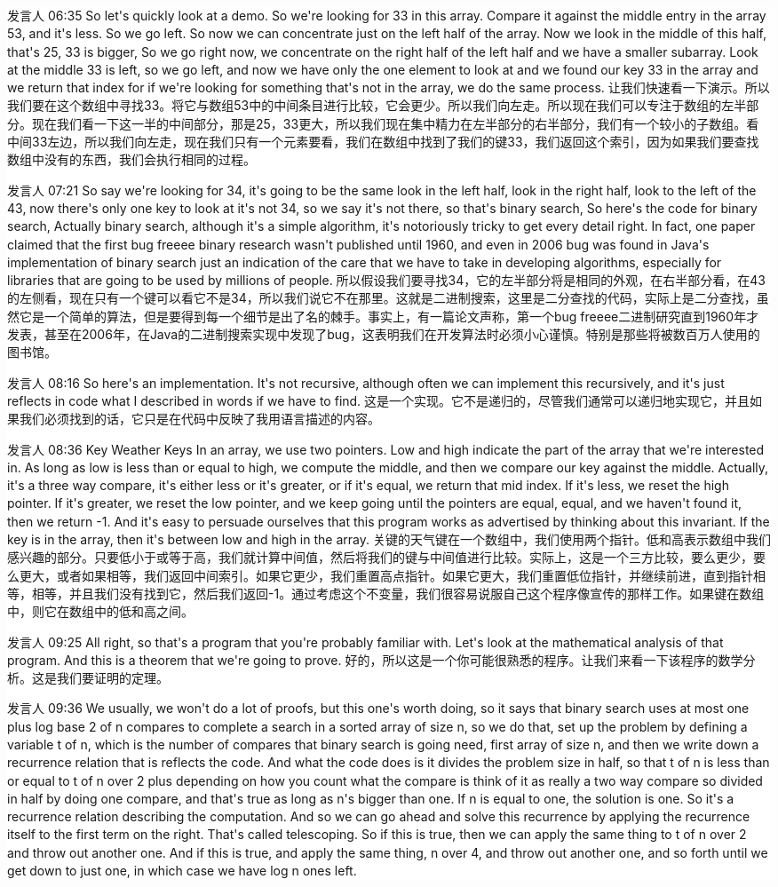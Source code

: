 发言人   06:35
So let's quickly look at a demo. So we're looking for 33 in this array. Compare it against the middle entry in the array 53, and it's less. So we go left. So now we can concentrate just on the left half of the array. Now we look in the middle of this half, that's 25, 33 is bigger, So we go right now, we concentrate on the right half of the left half and we have a smaller subarray. Look at the middle 33 is left, so we go left, and now we have only the one element to look at and we found our key 33 in the array and we return that index for if we're looking for something that's not in the array, we do the same process. 
让我们快速看一下演示。所以我们要在这个数组中寻找33。将它与数组53中的中间条目进行比较，它会更少。所以我们向左走。所以现在我们可以专注于数组的左半部分。现在我们看一下这一半的中间部分，那是25，33更大，所以我们现在集中精力在左半部分的右半部分，我们有一个较小的子数组。看中间33左边，所以我们向左走，现在我们只有一个元素要看，我们在数组中找到了我们的键33，我们返回这个索引，因为如果我们要查找数组中没有的东西，我们会执行相同的过程。


发言人   07:21
So say we're looking for 34, it's going to be the same look in the left half, look in the right half, look to the left of the 43, now there's only one key to look at it's not 34, so we say it's not there, so that's binary search, So here's the code for binary search, Actually binary search, although it's a simple algorithm, it's notoriously tricky to get every detail right. In fact, one paper claimed that the first bug freeee binary research wasn't published until 1960, and even in 2006 bug was found in Java's implementation of binary search just an indication of the care that we have to take in developing algorithms, especially for libraries that are going to be used by millions of people. 
所以假设我们要寻找34，它的左半部分将是相同的外观，在右半部分看，在43的左侧看，现在只有一个键可以看它不是34，所以我们说它不在那里。这就是二进制搜索，这里是二分查找的代码，实际上是二分查找，虽然它是一个简单的算法，但是要得到每一个细节是出了名的棘手。事实上，有一篇论文声称，第一个bug freeee二进制研究直到1960年才发表，甚至在2006年，在Java的二进制搜索实现中发现了bug，这表明我们在开发算法时必须小心谨慎。特别是那些将被数百万人使用的图书馆。


发言人   08:16
So here's an implementation. It's not recursive, although often we can implement this recursively, and it's just reflects in code what I described in words if we have to find. 
这是一个实现。它不是递归的，尽管我们通常可以递归地实现它，并且如果我们必须找到的话，它只是在代码中反映了我用语言描述的内容。


发言人   08:36
Key Weather Keys In an array, we use two pointers. Low and high indicate the part of the array that we're interested in. As long as low is less than or equal to high, we compute the middle, and then we compare our key against the middle. Actually, it's a three way compare, it's either less or it's greater, or if it's equal, we return that mid index. If it's less, we reset the high pointer. If it's greater, we reset the low pointer, and we keep going until the pointers are equal, equal, and we haven't found it, then we return -1. And it's easy to persuade ourselves that this program works as advertised by thinking about this invariant. If the key is in the array, then it's between low and high in the array. 
关键的天气键在一个数组中，我们使用两个指针。低和高表示数组中我们感兴趣的部分。只要低小于或等于高，我们就计算中间值，然后将我们的键与中间值进行比较。实际上，这是一个三方比较，要么更少，要么更大，或者如果相等，我们返回中间索引。如果它更少，我们重置高点指针。如果它更大，我们重置低位指针，并继续前进，直到指针相等，相等，并且我们没有找到它，然后我们返回-1。通过考虑这个不变量，我们很容易说服自己这个程序像宣传的那样工作。如果键在数组中，则它在数组中的低和高之间。


发言人   09:25
All right, so that's a program that you're probably familiar with. Let's look at the mathematical analysis of that program. And this is a theorem that we're going to prove. 
好的，所以这是一个你可能很熟悉的程序。让我们来看一下该程序的数学分析。这是我们要证明的定理。


发言人   09:36
We usually, we won't do a lot of proofs, but this one's worth doing, so it says that binary search uses at most one plus log base 2 of n compares to complete a search in a sorted array of size n, so we do that, set up the problem by defining a variable t of n, which is the number of compares that binary search is going need, first array of size n, and then we write down a recurrence relation that is reflects the code. And what the code does is it divides the problem size in half, so that t of n is less than or equal to t of n over 2 plus depending on how you count what the compare is think of it as really a two way compare so divided in half by doing one compare, and that's true as long as n's bigger than one. If n is equal to one, the solution is one. So it's a recurrence relation describing the computation. And so we can go ahead and solve this recurrence by applying the recurrence itself to the first term on the right. That's called telescoping. So if this is true, then we can apply the same thing to t of n over 2 and throw out another one. And if this is true, and apply the same thing, n over 4, and throw out another one, and so forth until we get down to just one, in which case we have log n ones left. 